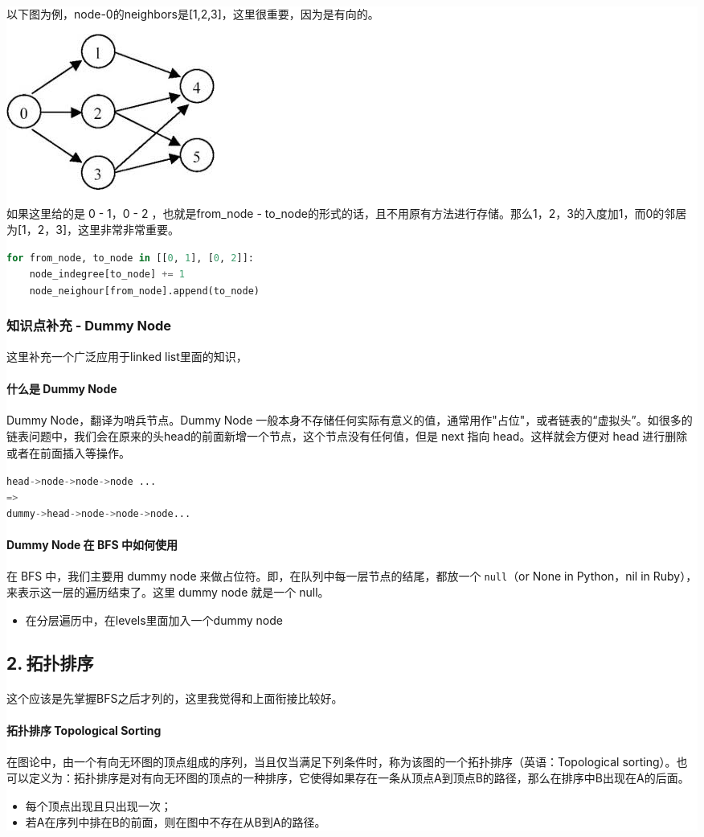 以下图为例，node-0的neighbors是\[1,2,3\]，这里很重要，因为是有向的。

![](../../.gitbook/assets/image%20%2815%29.png)

如果这里给的是 0 - 1，0 - 2 ，也就是from\_node - to\_node的形式的话，且不用原有方法进行存储。那么1，2，3的入度加1，而0的邻居为\[1，2，3\]，这里非常非常重要。

```python
for from_node, to_node in [[0, 1], [0, 2]]:
    node_indegree[to_node] += 1
    node_neighour[from_node].append(to_node)
```

### 知识点补充 - Dummy Node

这里补充一个广泛应用于linked list里面的知识，

#### 什么是 Dummy Node

Dummy Node，翻译为哨兵节点。Dummy Node 一般本身不存储任何实际有意义的值，通常用作"占位"，或者链表的“虚拟头”。如很多的链表问题中，我们会在原来的头head的前面新增一个节点，这个节点没有任何值，但是 next 指向 head。这样就会方便对 head 进行删除或者在前面插入等操作。

```python
head->node->node->node ...
=>
dummy->head->node->node->node...
```

#### Dummy Node 在 BFS 中如何使用

在 BFS 中，我们主要用 dummy node 来做占位符。即，在队列中每一层节点的结尾，都放一个 `null`（or None in Python，nil in Ruby），来表示这一层的遍历结束了。这里 dummy node 就是一个 null。

* 在分层遍历中，在levels里面加入一个dummy node

## 2. 拓扑排序

这个应该是先掌握BFS之后才列的，这里我觉得和上面衔接比较好。

#### 拓扑排序 Topological Sorting

在图论中，由一个有向无环图的顶点组成的序列，当且仅当满足下列条件时，称为该图的一个拓扑排序（英语：Topological sorting）。也可以定义为：拓扑排序是对有向无环图的顶点的一种排序，它使得如果存在一条从顶点A到顶点B的路径，那么在排序中B出现在A的后面。

* 每个顶点出现且只出现一次；
* 若A在序列中排在B的前面，则在图中不存在从B到A的路径。
